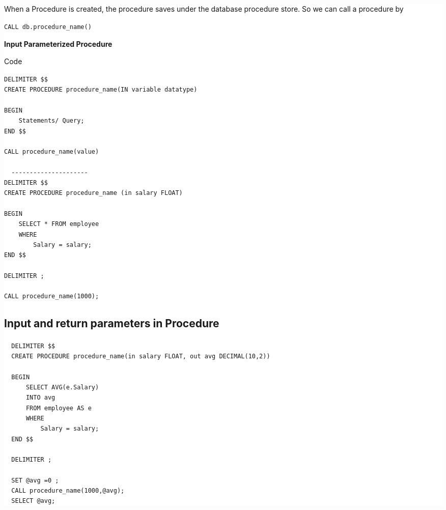   When a Procedure is created, the procedure saves under the database procedure store. So we can call a procedure by
  
  ```MySQL
  CALL db.procedure_name()
  ```

**Input Parameterized Procedure**

  Code
  ```MySQL
  DELIMITER $$
  CREATE PROCEDURE procedure_name(IN variable datatype)
  
  BEGIN
      Statements/ Query;
  END $$ 
  
  CALL procedure_name(value)

    ---------------------
  DELIMITER $$
  CREATE PROCEDURE procedure_name (in salary FLOAT)
  
  BEGIN
      SELECT * FROM employee
      WHERE
          Salary = salary;
  END $$

  DELIMITER ;
  
  CALL procedure_name(1000);
  ```


  ## Input and return parameters in Procedure
  
  ```MySQL
    DELIMITER $$
    CREATE PROCEDURE procedure_name(in salary FLOAT, out avg DECIMAL(10,2))
    
    BEGIN
        SELECT AVG(e.Salary)
        INTO avg
        FROM employee AS e
        WHERE
            Salary = salary;
    END $$
  
    DELIMITER ;

    SET @avg =0 ;
    CALL procedure_name(1000,@avg);
    SELECT @avg;
  ```
